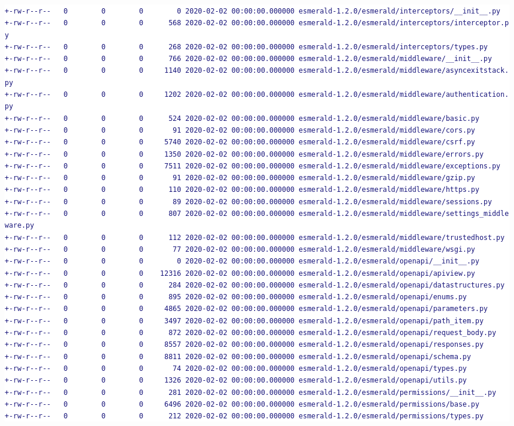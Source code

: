 ```diff
+-rw-r--r--   0        0        0        0 2020-02-02 00:00:00.000000 esmerald-1.2.0/esmerald/interceptors/__init__.py
+-rw-r--r--   0        0        0      568 2020-02-02 00:00:00.000000 esmerald-1.2.0/esmerald/interceptors/interceptor.py
+-rw-r--r--   0        0        0      268 2020-02-02 00:00:00.000000 esmerald-1.2.0/esmerald/interceptors/types.py
+-rw-r--r--   0        0        0      766 2020-02-02 00:00:00.000000 esmerald-1.2.0/esmerald/middleware/__init__.py
+-rw-r--r--   0        0        0     1140 2020-02-02 00:00:00.000000 esmerald-1.2.0/esmerald/middleware/asyncexitstack.py
+-rw-r--r--   0        0        0     1202 2020-02-02 00:00:00.000000 esmerald-1.2.0/esmerald/middleware/authentication.py
+-rw-r--r--   0        0        0      524 2020-02-02 00:00:00.000000 esmerald-1.2.0/esmerald/middleware/basic.py
+-rw-r--r--   0        0        0       91 2020-02-02 00:00:00.000000 esmerald-1.2.0/esmerald/middleware/cors.py
+-rw-r--r--   0        0        0     5740 2020-02-02 00:00:00.000000 esmerald-1.2.0/esmerald/middleware/csrf.py
+-rw-r--r--   0        0        0     1350 2020-02-02 00:00:00.000000 esmerald-1.2.0/esmerald/middleware/errors.py
+-rw-r--r--   0        0        0     7511 2020-02-02 00:00:00.000000 esmerald-1.2.0/esmerald/middleware/exceptions.py
+-rw-r--r--   0        0        0       91 2020-02-02 00:00:00.000000 esmerald-1.2.0/esmerald/middleware/gzip.py
+-rw-r--r--   0        0        0      110 2020-02-02 00:00:00.000000 esmerald-1.2.0/esmerald/middleware/https.py
+-rw-r--r--   0        0        0       89 2020-02-02 00:00:00.000000 esmerald-1.2.0/esmerald/middleware/sessions.py
+-rw-r--r--   0        0        0      807 2020-02-02 00:00:00.000000 esmerald-1.2.0/esmerald/middleware/settings_middleware.py
+-rw-r--r--   0        0        0      112 2020-02-02 00:00:00.000000 esmerald-1.2.0/esmerald/middleware/trustedhost.py
+-rw-r--r--   0        0        0       77 2020-02-02 00:00:00.000000 esmerald-1.2.0/esmerald/middleware/wsgi.py
+-rw-r--r--   0        0        0        0 2020-02-02 00:00:00.000000 esmerald-1.2.0/esmerald/openapi/__init__.py
+-rw-r--r--   0        0        0    12316 2020-02-02 00:00:00.000000 esmerald-1.2.0/esmerald/openapi/apiview.py
+-rw-r--r--   0        0        0      284 2020-02-02 00:00:00.000000 esmerald-1.2.0/esmerald/openapi/datastructures.py
+-rw-r--r--   0        0        0      895 2020-02-02 00:00:00.000000 esmerald-1.2.0/esmerald/openapi/enums.py
+-rw-r--r--   0        0        0     4865 2020-02-02 00:00:00.000000 esmerald-1.2.0/esmerald/openapi/parameters.py
+-rw-r--r--   0        0        0     3497 2020-02-02 00:00:00.000000 esmerald-1.2.0/esmerald/openapi/path_item.py
+-rw-r--r--   0        0        0      872 2020-02-02 00:00:00.000000 esmerald-1.2.0/esmerald/openapi/request_body.py
+-rw-r--r--   0        0        0     8557 2020-02-02 00:00:00.000000 esmerald-1.2.0/esmerald/openapi/responses.py
+-rw-r--r--   0        0        0     8811 2020-02-02 00:00:00.000000 esmerald-1.2.0/esmerald/openapi/schema.py
+-rw-r--r--   0        0        0       74 2020-02-02 00:00:00.000000 esmerald-1.2.0/esmerald/openapi/types.py
+-rw-r--r--   0        0        0     1326 2020-02-02 00:00:00.000000 esmerald-1.2.0/esmerald/openapi/utils.py
+-rw-r--r--   0        0        0      281 2020-02-02 00:00:00.000000 esmerald-1.2.0/esmerald/permissions/__init__.py
+-rw-r--r--   0        0        0     6496 2020-02-02 00:00:00.000000 esmerald-1.2.0/esmerald/permissions/base.py
+-rw-r--r--   0        0        0      212 2020-02-02 00:00:00.000000 esmerald-1.2.0/esmerald/permissions/types.py
```